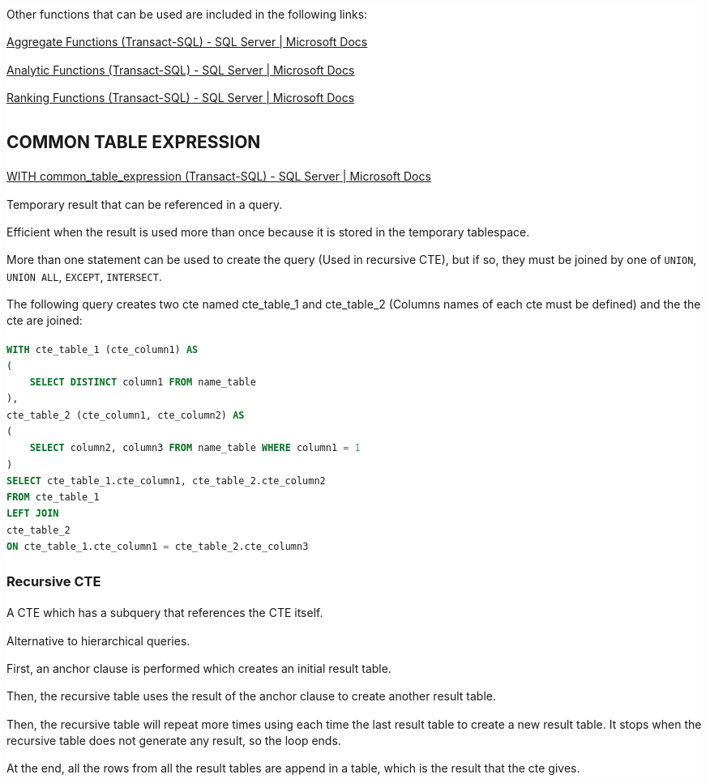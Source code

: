 Other functions that can be used are included in the following links:

[Aggregate Functions (Transact-SQL) - SQL Server | Microsoft Docs](https://docs.microsoft.com/en-us/sql/t-sql/functions/aggregate-functions-transact-sql?view=sql-server-ver16)

[Analytic Functions (Transact-SQL) - SQL Server | Microsoft Docs](https://docs.microsoft.com/en-us/sql/t-sql/functions/analytic-functions-transact-sql?view=sql-server-ver16)

[Ranking Functions (Transact-SQL) - SQL Server | Microsoft Docs](https://docs.microsoft.com/en-us/sql/t-sql/functions/ranking-functions-transact-sql?view=sql-server-ver16)

## COMMON TABLE EXPRESSION

[WITH common_table_expression (Transact-SQL) - SQL Server | Microsoft Docs](https://docs.microsoft.com/en-us/sql/t-sql/queries/with-common-table-expression-transact-sql?view=sql-server-ver16)

Temporary result that can be referenced in a query.

Efficient when the result is used more than once because it is stored in the temporary tablespace.

More than one statement can be used to create the query (Used in recursive CTE), but if so, they must be joined by one of `UNION`, `UNION ALL`, `EXCEPT`, `INTERSECT`.

The following query creates two cte named cte_table_1 and cte_table_2 (Columns names of each cte must be defined) and the the cte are joined:

```sql
WITH cte_table_1 (cte_column1) AS
(
	SELECT DISTINCT column1 FROM name_table
),
cte_table_2 (cte_column1, cte_column2) AS
(
	SELECT column2, column3 FROM name_table WHERE column1 = 1
)
SELECT cte_table_1.cte_column1, cte_table_2.cte_column2
FROM cte_table_1
LEFT JOIN 
cte_table_2
ON cte_table_1.cte_column1 = cte_table_2.cte_column3
```

### Recursive CTE

A CTE which has a subquery that references the CTE itself.

Alternative to hierarchical queries.

First, an anchor clause is performed which creates an initial result table.

Then, the recursive table uses the result of the anchor clause to create another result table.

Then, the recursive table will repeat more times using each time the last result table to create a new result table. It stops when the recursive table does not generate any result, so the loop ends.

At the end, all the rows from all the result tables are append in a table, which is the result that the cte gives.
